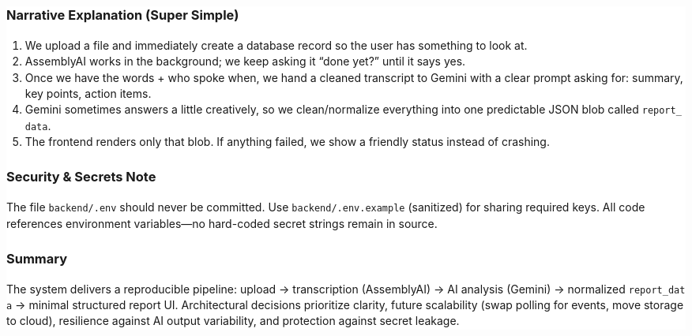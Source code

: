 ### Narrative Explanation (Super Simple)
1. We upload a file and immediately create a database record so the user has something to look at.
2. AssemblyAI works in the background; we keep asking it “done yet?” until it says yes.
3. Once we have the words + who spoke when, we hand a cleaned transcript to Gemini with a clear prompt asking for: summary, key points, action items.
4. Gemini sometimes answers a little creatively, so we clean/normalize everything into one predictable JSON blob called `report_data`.
5. The frontend renders only that blob. If anything failed, we show a friendly status instead of crashing.

### Security & Secrets Note
The file `backend/.env` should never be committed. Use `backend/.env.example` (sanitized) for sharing required keys. All code references environment variables—no hard-coded secret strings remain in source.

### Summary
The system delivers a reproducible pipeline: upload → transcription (AssemblyAI) → AI analysis (Gemini) → normalized `report_data` → minimal structured report UI. Architectural decisions prioritize clarity, future scalability (swap polling for events, move storage to cloud), resilience against AI output variability, and protection against secret leakage.

